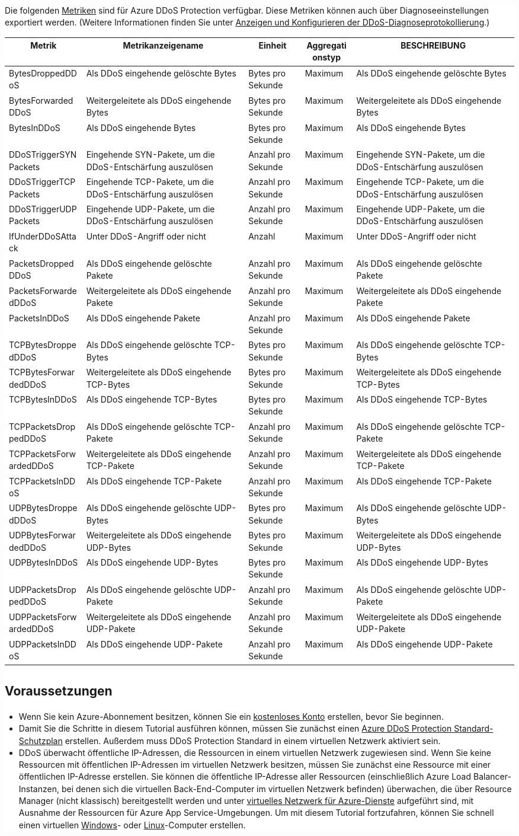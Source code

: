 Die folgenden [Metriken](../azure-monitor/essentials/metrics-supported.md#microsoftnetworkpublicipaddresses) sind für Azure DDoS Protection verfügbar. Diese Metriken können auch über Diagnoseeinstellungen exportiert werden. (Weitere Informationen finden Sie unter [Anzeigen und Konfigurieren der DDoS-Diagnoseprotokollierung](diagnostic-logging.md).)


| Metrik | Metrikanzeigename | Einheit | Aggregationstyp | BESCHREIBUNG |
| --- | --- | --- | --- | --- |
| BytesDroppedDDoS | Als DDoS eingehende gelöschte Bytes | Bytes pro Sekunde | Maximum | Als DDoS eingehende gelöschte Bytes| 
| BytesForwardedDDoS | Weitergeleitete als DDoS eingehende Bytes | Bytes pro Sekunde | Maximum | Weitergeleitete als DDoS eingehende Bytes |
| BytesInDDoS | Als DDoS eingehende Bytes | Bytes pro Sekunde | Maximum | Als DDoS eingehende Bytes |
| DDoSTriggerSYNPackets | Eingehende SYN-Pakete, um die DDoS-Entschärfung auszulösen | Anzahl pro Sekunde | Maximum | Eingehende SYN-Pakete, um die DDoS-Entschärfung auszulösen |
| DDoSTriggerTCPPackets | Eingehende TCP-Pakete, um die DDoS-Entschärfung auszulösen | Anzahl pro Sekunde | Maximum | Eingehende TCP-Pakete, um die DDoS-Entschärfung auszulösen |
| DDoSTriggerUDPPackets | Eingehende UDP-Pakete, um die DDoS-Entschärfung auszulösen | Anzahl pro Sekunde | Maximum | Eingehende UDP-Pakete, um die DDoS-Entschärfung auszulösen |
| IfUnderDDoSAttack | Unter DDoS-Angriff oder nicht | Anzahl | Maximum | Unter DDoS-Angriff oder nicht |
| PacketsDroppedDDoS | Als DDoS eingehende gelöschte Pakete | Anzahl pro Sekunde | Maximum | Als DDoS eingehende gelöschte Pakete |
| PacketsForwardedDDoS | Weitergeleitete als DDoS eingehende Pakete | Anzahl pro Sekunde | Maximum | Weitergeleitete als DDoS eingehende Pakete |
| PacketsInDDoS | Als DDoS eingehende Pakete | Anzahl pro Sekunde | Maximum | Als DDoS eingehende Pakete |
| TCPBytesDroppedDDoS | Als DDoS eingehende gelöschte TCP-Bytes | Bytes pro Sekunde | Maximum | Als DDoS eingehende gelöschte TCP-Bytes |
| TCPBytesForwardedDDoS | Weitergeleitete als DDoS eingehende TCP-Bytes | Bytes pro Sekunde | Maximum | Weitergeleitete als DDoS eingehende TCP-Bytes |
| TCPBytesInDDoS | Als DDoS eingehende TCP-Bytes | Bytes pro Sekunde | Maximum | Als DDoS eingehende TCP-Bytes |
| TCPPacketsDroppedDDoS | Als DDoS eingehende gelöschte TCP-Pakete | Anzahl pro Sekunde | Maximum | Als DDoS eingehende gelöschte TCP-Pakete |
| TCPPacketsForwardedDDoS | Weitergeleitete als DDoS eingehende TCP-Pakete | Anzahl pro Sekunde | Maximum | Weitergeleitete als DDoS eingehende TCP-Pakete |
| TCPPacketsInDDoS | Als DDoS eingehende TCP-Pakete | Anzahl pro Sekunde | Maximum | Als DDoS eingehende TCP-Pakete |
| UDPBytesDroppedDDoS | Als DDoS eingehende gelöschte UDP-Bytes | Bytes pro Sekunde | Maximum | Als DDoS eingehende gelöschte UDP-Bytes |
| UDPBytesForwardedDDoS | Weitergeleitete als DDoS eingehende UDP-Bytes | Bytes pro Sekunde | Maximum | Weitergeleitete als DDoS eingehende UDP-Bytes |
| UDPBytesInDDoS | Als DDoS eingehende UDP-Bytes | Bytes pro Sekunde | Maximum | Als DDoS eingehende UDP-Bytes |
| UDPPacketsDroppedDDoS | Als DDoS eingehende gelöschte UDP-Pakete | Anzahl pro Sekunde | Maximum | Als DDoS eingehende gelöschte UDP-Pakete |
| UDPPacketsForwardedDDoS | Weitergeleitete als DDoS eingehende UDP-Pakete | Anzahl pro Sekunde | Maximum | Weitergeleitete als DDoS eingehende UDP-Pakete |
| UDPPacketsInDDoS | Als DDoS eingehende UDP-Pakete | Anzahl pro Sekunde | Maximum | Als DDoS eingehende UDP-Pakete |

## <a name="prerequisites"></a>Voraussetzungen

- Wenn Sie kein Azure-Abonnement besitzen, können Sie ein [kostenloses Konto](https://azure.microsoft.com/free/?WT.mc_id=A261C142F) erstellen, bevor Sie beginnen.
- Damit Sie die Schritte in diesem Tutorial ausführen können, müssen Sie zunächst einen [Azure DDoS Protection Standard-Schutzplan](manage-ddos-protection.md) erstellen. Außerdem muss DDoS Protection Standard in einem virtuellen Netzwerk aktiviert sein.
- DDoS überwacht öffentliche IP-Adressen, die Ressourcen in einem virtuellen Netzwerk zugewiesen sind. Wenn Sie keine Ressourcen mit öffentlichen IP-Adressen im virtuellen Netzwerk besitzen, müssen Sie zunächst eine Ressource mit einer öffentlichen IP-Adresse erstellen. Sie können die öffentliche IP-Adresse aller Ressourcen (einschließlich Azure Load Balancer-Instanzen, bei denen sich die virtuellen Back-End-Computer im virtuellen Netzwerk befinden) überwachen, die über Resource Manager (nicht klassisch) bereitgestellt werden und unter [virtuelles Netzwerk für Azure-Dienste](../virtual-network/virtual-network-for-azure-services.md#services-that-can-be-deployed-into-a-virtual-network) aufgeführt sind, mit Ausnahme der Ressourcen für Azure App Service-Umgebungen. Um mit diesem Tutorial fortzufahren, können Sie schnell einen virtuellen [Windows](../virtual-machines/windows/quick-create-portal.md?toc=%2fazure%2fvirtual-network%2ftoc.json)- oder [Linux](../virtual-machines/linux/quick-create-portal.md?toc=%2fazure%2fvirtual-network%2ftoc.json)-Computer erstellen.  